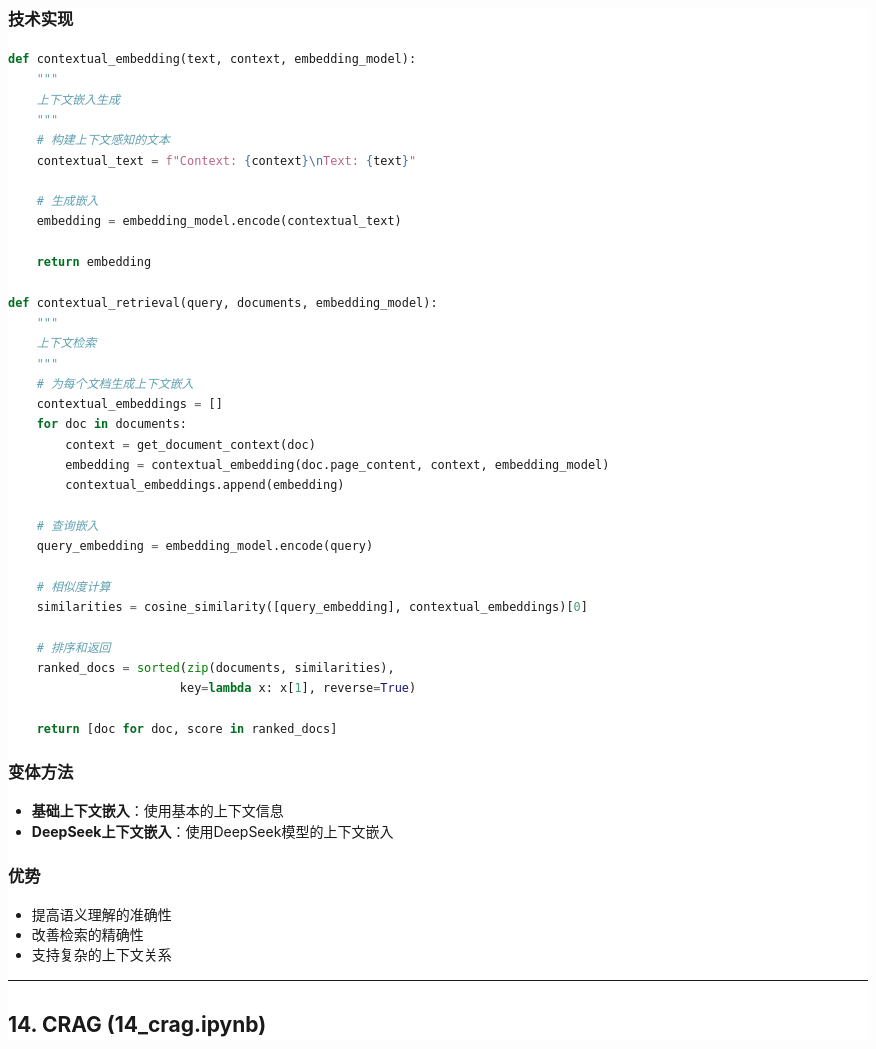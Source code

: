 ### 技术实现
```python
def contextual_embedding(text, context, embedding_model):
    """
    上下文嵌入生成
    """
    # 构建上下文感知的文本
    contextual_text = f"Context: {context}\nText: {text}"
    
    # 生成嵌入
    embedding = embedding_model.encode(contextual_text)
    
    return embedding

def contextual_retrieval(query, documents, embedding_model):
    """
    上下文检索
    """
    # 为每个文档生成上下文嵌入
    contextual_embeddings = []
    for doc in documents:
        context = get_document_context(doc)
        embedding = contextual_embedding(doc.page_content, context, embedding_model)
        contextual_embeddings.append(embedding)
    
    # 查询嵌入
    query_embedding = embedding_model.encode(query)
    
    # 相似度计算
    similarities = cosine_similarity([query_embedding], contextual_embeddings)[0]
    
    # 排序和返回
    ranked_docs = sorted(zip(documents, similarities), 
                        key=lambda x: x[1], reverse=True)
    
    return [doc for doc, score in ranked_docs]
```

### 变体方法
- **基础上下文嵌入**：使用基本的上下文信息
- **DeepSeek上下文嵌入**：使用DeepSeek模型的上下文嵌入

### 优势
- 提高语义理解的准确性
- 改善检索的精确性
- 支持复杂的上下文关系

---

## 14. CRAG (14_crag.ipynb)
